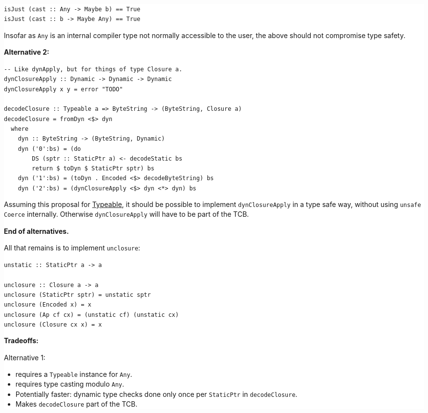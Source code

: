 
```wiki
isJust (cast :: Any -> Maybe b) == True
isJust (cast :: b -> Maybe Any) == True
```


Insofar as `Any` is an internal compiler type not normally accessible to the user, the above should not compromise type safety.



**Alternative 2:**


```wiki
-- Like dynApply, but for things of type Closure a.
dynClosureApply :: Dynamic -> Dynamic -> Dynamic
dynClosureApply x y = error "TODO"

decodeClosure :: Typeable a => ByteString -> (ByteString, Closure a)
decodeClosure = fromDyn <$> dyn
  where
    dyn :: ByteString -> (ByteString, Dynamic)
    dyn ('0':bs) = (do
        DS (sptr :: StaticPtr a) <- decodeStatic bs
        return $ toDyn $ StaticPtr sptr) bs
    dyn ('1':bs) = (toDyn . Encoded <$> decodeByteString) bs
    dyn ('2':bs) = (dynClosureApply <$> dyn <*> dyn) bs
```


Assuming this proposal for [Typeable](typeable), it should be possible to implement `dynClosureApply` in a type safe way, without using `unsafeCoerce` internally. Otherwise `dynClosureApply` will have to be part of the TCB.



**End of alternatives.**



All that remains is to implement `unclosure`:


```wiki
unstatic :: StaticPtr a -> a

unclosure :: Closure a -> a
unclosure (StaticPtr sptr) = unstatic sptr
unclosure (Encoded x) = x
unclosure (Ap cf cx) = (unstatic cf) (unstatic cx)
unclosure (Closure cx x) = x
```


**Tradeoffs:**



Alternative 1:


- requires a `Typeable` instance for `Any`.
- requires type casting modulo `Any`.
- Potentially faster: dynamic type checks done only once per `StaticPtr` in `decodeClosure`.
- Makes `decodeClosure` part of the TCB.
